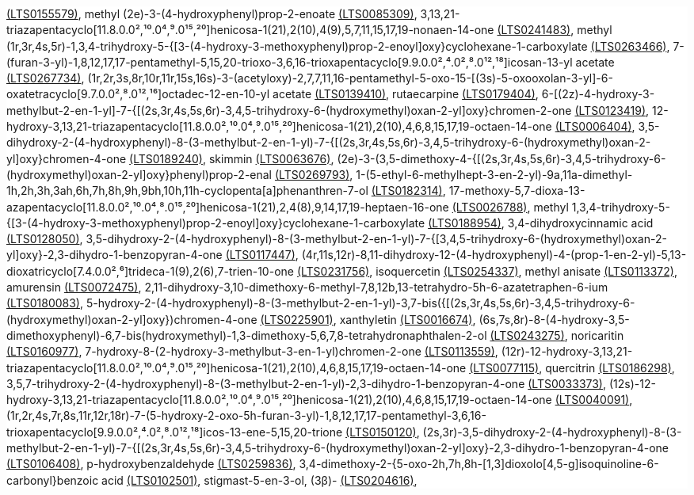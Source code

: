 [(LTS0155579)](https://lotus.naturalproducts.net/compound/lotus_id/LTS0155579), methyl (2e)-3-(4-hydroxyphenyl)prop-2-enoate [(LTS0085309)](https://lotus.naturalproducts.net/compound/lotus_id/LTS0085309), 3,13,21-triazapentacyclo[11.8.0.0²,¹⁰.0⁴,⁹.0¹⁵,²⁰]henicosa-1(21),2(10),4(9),5,7,11,15,17,19-nonaen-14-one [(LTS0241483)](https://lotus.naturalproducts.net/compound/lotus_id/LTS0241483), methyl (1r,3r,4s,5r)-1,3,4-trihydroxy-5-{[3-(4-hydroxy-3-methoxyphenyl)prop-2-enoyl]oxy}cyclohexane-1-carboxylate [(LTS0263466)](https://lotus.naturalproducts.net/compound/lotus_id/LTS0263466), 7-(furan-3-yl)-1,8,12,17,17-pentamethyl-5,15,20-trioxo-3,6,16-trioxapentacyclo[9.9.0.0²,⁴.0²,⁸.0¹²,¹⁸]icosan-13-yl acetate [(LTS0267734)](https://lotus.naturalproducts.net/compound/lotus_id/LTS0267734), (1r,2r,3s,8r,10r,11r,15s,16s)-3-(acetyloxy)-2,7,7,11,16-pentamethyl-5-oxo-15-[(3s)-5-oxooxolan-3-yl]-6-oxatetracyclo[9.7.0.0²,⁸.0¹²,¹⁶]octadec-12-en-10-yl acetate [(LTS0139410)](https://lotus.naturalproducts.net/compound/lotus_id/LTS0139410), rutaecarpine [(LTS0179404)](https://lotus.naturalproducts.net/compound/lotus_id/LTS0179404), 6-[(2z)-4-hydroxy-3-methylbut-2-en-1-yl]-7-{[(2s,3r,4s,5s,6r)-3,4,5-trihydroxy-6-(hydroxymethyl)oxan-2-yl]oxy}chromen-2-one [(LTS0123419)](https://lotus.naturalproducts.net/compound/lotus_id/LTS0123419), 12-hydroxy-3,13,21-triazapentacyclo[11.8.0.0²,¹⁰.0⁴,⁹.0¹⁵,²⁰]henicosa-1(21),2(10),4,6,8,15,17,19-octaen-14-one [(LTS0006404)](https://lotus.naturalproducts.net/compound/lotus_id/LTS0006404), 3,5-dihydroxy-2-(4-hydroxyphenyl)-8-(3-methylbut-2-en-1-yl)-7-{[(2s,3r,4s,5s,6r)-3,4,5-trihydroxy-6-(hydroxymethyl)oxan-2-yl]oxy}chromen-4-one [(LTS0189240)](https://lotus.naturalproducts.net/compound/lotus_id/LTS0189240), skimmin [(LTS0063676)](https://lotus.naturalproducts.net/compound/lotus_id/LTS0063676), (2e)-3-(3,5-dimethoxy-4-{[(2s,3r,4s,5s,6r)-3,4,5-trihydroxy-6-(hydroxymethyl)oxan-2-yl]oxy}phenyl)prop-2-enal [(LTS0269793)](https://lotus.naturalproducts.net/compound/lotus_id/LTS0269793), 1-(5-ethyl-6-methylhept-3-en-2-yl)-9a,11a-dimethyl-1h,2h,3h,3ah,6h,7h,8h,9h,9bh,10h,11h-cyclopenta[a]phenanthren-7-ol [(LTS0182314)](https://lotus.naturalproducts.net/compound/lotus_id/LTS0182314), 17-methoxy-5,7-dioxa-13-azapentacyclo[11.8.0.0²,¹⁰.0⁴,⁸.0¹⁵,²⁰]henicosa-1(21),2,4(8),9,14,17,19-heptaen-16-one [(LTS0026788)](https://lotus.naturalproducts.net/compound/lotus_id/LTS0026788), methyl 1,3,4-trihydroxy-5-{[3-(4-hydroxy-3-methoxyphenyl)prop-2-enoyl]oxy}cyclohexane-1-carboxylate [(LTS0188954)](https://lotus.naturalproducts.net/compound/lotus_id/LTS0188954), 3,4-dihydroxycinnamic acid [(LTS0128050)](https://lotus.naturalproducts.net/compound/lotus_id/LTS0128050), 3,5-dihydroxy-2-(4-hydroxyphenyl)-8-(3-methylbut-2-en-1-yl)-7-{[3,4,5-trihydroxy-6-(hydroxymethyl)oxan-2-yl]oxy}-2,3-dihydro-1-benzopyran-4-one [(LTS0117447)](https://lotus.naturalproducts.net/compound/lotus_id/LTS0117447), (4r,11s,12r)-8,11-dihydroxy-12-(4-hydroxyphenyl)-4-(prop-1-en-2-yl)-5,13-dioxatricyclo[7.4.0.0²,⁶]trideca-1(9),2(6),7-trien-10-one [(LTS0231756)](https://lotus.naturalproducts.net/compound/lotus_id/LTS0231756), isoquercetin [(LTS0254337)](https://lotus.naturalproducts.net/compound/lotus_id/LTS0254337), methyl anisate [(LTS0113372)](https://lotus.naturalproducts.net/compound/lotus_id/LTS0113372), amurensin [(LTS0072475)](https://lotus.naturalproducts.net/compound/lotus_id/LTS0072475), 2,11-dihydroxy-3,10-dimethoxy-6-methyl-7,8,12b,13-tetrahydro-5h-6-azatetraphen-6-ium [(LTS0180083)](https://lotus.naturalproducts.net/compound/lotus_id/LTS0180083), 5-hydroxy-2-(4-hydroxyphenyl)-8-(3-methylbut-2-en-1-yl)-3,7-bis({[(2s,3r,4s,5s,6r)-3,4,5-trihydroxy-6-(hydroxymethyl)oxan-2-yl]oxy})chromen-4-one [(LTS0225901)](https://lotus.naturalproducts.net/compound/lotus_id/LTS0225901), xanthyletin [(LTS0016674)](https://lotus.naturalproducts.net/compound/lotus_id/LTS0016674), (6s,7s,8r)-8-(4-hydroxy-3,5-dimethoxyphenyl)-6,7-bis(hydroxymethyl)-1,3-dimethoxy-5,6,7,8-tetrahydronaphthalen-2-ol [(LTS0243275)](https://lotus.naturalproducts.net/compound/lotus_id/LTS0243275), noricaritin [(LTS0160977)](https://lotus.naturalproducts.net/compound/lotus_id/LTS0160977), 7-hydroxy-8-(2-hydroxy-3-methylbut-3-en-1-yl)chromen-2-one [(LTS0113559)](https://lotus.naturalproducts.net/compound/lotus_id/LTS0113559), (12r)-12-hydroxy-3,13,21-triazapentacyclo[11.8.0.0²,¹⁰.0⁴,⁹.0¹⁵,²⁰]henicosa-1(21),2(10),4,6,8,15,17,19-octaen-14-one [(LTS0077115)](https://lotus.naturalproducts.net/compound/lotus_id/LTS0077115), quercitrin [(LTS0186298)](https://lotus.naturalproducts.net/compound/lotus_id/LTS0186298), 3,5,7-trihydroxy-2-(4-hydroxyphenyl)-8-(3-methylbut-2-en-1-yl)-2,3-dihydro-1-benzopyran-4-one [(LTS0033373)](https://lotus.naturalproducts.net/compound/lotus_id/LTS0033373), (12s)-12-hydroxy-3,13,21-triazapentacyclo[11.8.0.0²,¹⁰.0⁴,⁹.0¹⁵,²⁰]henicosa-1(21),2(10),4,6,8,15,17,19-octaen-14-one [(LTS0040091)](https://lotus.naturalproducts.net/compound/lotus_id/LTS0040091), (1r,2r,4s,7r,8s,11r,12r,18r)-7-(5-hydroxy-2-oxo-5h-furan-3-yl)-1,8,12,17,17-pentamethyl-3,6,16-trioxapentacyclo[9.9.0.0²,⁴.0²,⁸.0¹²,¹⁸]icos-13-ene-5,15,20-trione [(LTS0150120)](https://lotus.naturalproducts.net/compound/lotus_id/LTS0150120), (2s,3r)-3,5-dihydroxy-2-(4-hydroxyphenyl)-8-(3-methylbut-2-en-1-yl)-7-{[(2s,3r,4s,5s,6r)-3,4,5-trihydroxy-6-(hydroxymethyl)oxan-2-yl]oxy}-2,3-dihydro-1-benzopyran-4-one [(LTS0106408)](https://lotus.naturalproducts.net/compound/lotus_id/LTS0106408), p-hydroxybenzaldehyde [(LTS0259836)](https://lotus.naturalproducts.net/compound/lotus_id/LTS0259836), 3,4-dimethoxy-2-{5-oxo-2h,7h,8h-[1,3]dioxolo[4,5-g]isoquinoline-6-carbonyl}benzoic acid [(LTS0102501)](https://lotus.naturalproducts.net/compound/lotus_id/LTS0102501), stigmast-5-en-3-ol, (3β)- [(LTS0204616)](https://lotus.naturalproducts.net/compound/lotus_id/LTS0204616),